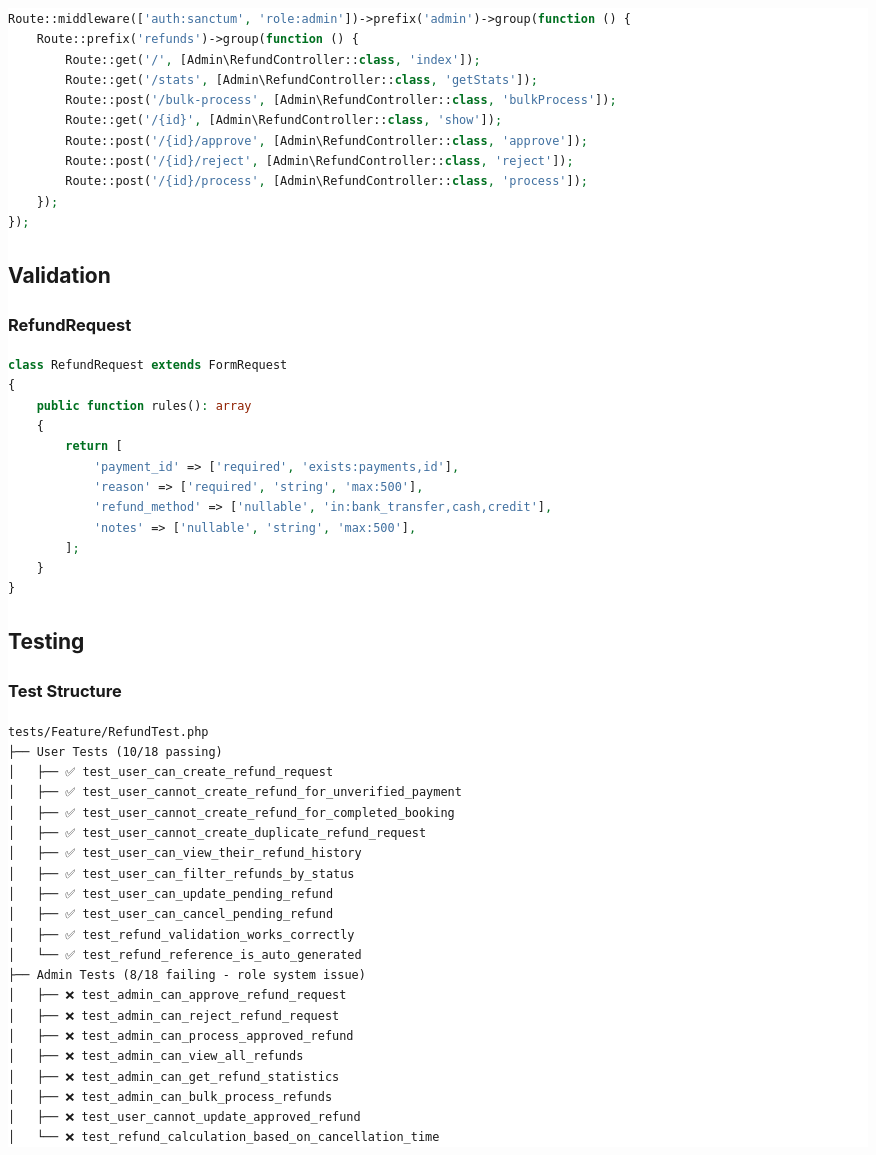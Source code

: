 ```php
Route::middleware(['auth:sanctum', 'role:admin'])->prefix('admin')->group(function () {
    Route::prefix('refunds')->group(function () {
        Route::get('/', [Admin\RefundController::class, 'index']);
        Route::get('/stats', [Admin\RefundController::class, 'getStats']);
        Route::post('/bulk-process', [Admin\RefundController::class, 'bulkProcess']);
        Route::get('/{id}', [Admin\RefundController::class, 'show']);
        Route::post('/{id}/approve', [Admin\RefundController::class, 'approve']);
        Route::post('/{id}/reject', [Admin\RefundController::class, 'reject']);
        Route::post('/{id}/process', [Admin\RefundController::class, 'process']);
    });
});
```

## Validation

### RefundRequest

```php
class RefundRequest extends FormRequest
{
    public function rules(): array
    {
        return [
            'payment_id' => ['required', 'exists:payments,id'],
            'reason' => ['required', 'string', 'max:500'],
            'refund_method' => ['nullable', 'in:bank_transfer,cash,credit'],
            'notes' => ['nullable', 'string', 'max:500'],
        ];
    }
}
```

## Testing

### Test Structure

```
tests/Feature/RefundTest.php
├── User Tests (10/18 passing)
│   ├── ✅ test_user_can_create_refund_request
│   ├── ✅ test_user_cannot_create_refund_for_unverified_payment
│   ├── ✅ test_user_cannot_create_refund_for_completed_booking
│   ├── ✅ test_user_cannot_create_duplicate_refund_request
│   ├── ✅ test_user_can_view_their_refund_history
│   ├── ✅ test_user_can_filter_refunds_by_status
│   ├── ✅ test_user_can_update_pending_refund
│   ├── ✅ test_user_can_cancel_pending_refund
│   ├── ✅ test_refund_validation_works_correctly
│   └── ✅ test_refund_reference_is_auto_generated
├── Admin Tests (8/18 failing - role system issue)
│   ├── ❌ test_admin_can_approve_refund_request
│   ├── ❌ test_admin_can_reject_refund_request
│   ├── ❌ test_admin_can_process_approved_refund
│   ├── ❌ test_admin_can_view_all_refunds
│   ├── ❌ test_admin_can_get_refund_statistics
│   ├── ❌ test_admin_can_bulk_process_refunds
│   ├── ❌ test_user_cannot_update_approved_refund
│   └── ❌ test_refund_calculation_based_on_cancellation_time
```
